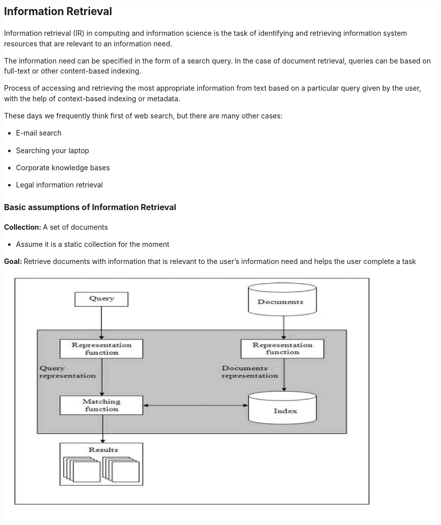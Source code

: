 ## Information Retrieval

Information retrieval (IR) in computing and information science is the task of
identifying and retrieving information system resources that are relevant to an
information need.

The information need can be specified in the form of a search query. In the case
of document retrieval, queries can be based on full-text or other content-based
indexing.

Process of accessing and retrieving the most appropriate information from text
based on a particular query given by the user, with the help of context-based
indexing or metadata.

These days we frequently think first of web search, but
there are many other cases:

- E-mail search

- Searching your laptop

- Corporate knowledge bases

- Legal information retrieval

### Basic assumptions of Information Retrieval

<b> Collection: </b> A set of documents

- Assume it is a static collection for the moment

<b> Goal: </b> Retrieve documents with information that is
relevant to the user’s information need and helps
the user complete a task

![image](https://github.com/lacie-life/lacie-life.github.io/blob/main/assets/img/post_assest/nlp/part-6-6.png?raw=true)
